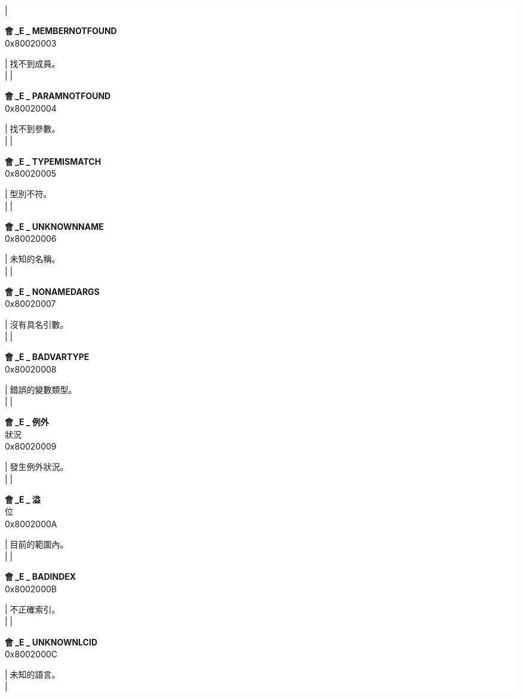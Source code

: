 | <span id="DISP_E_MEMBERNOTFOUND"></span><span id="disp_e_membernotfound"></span><dl> <dt>**會 \_E \_ MEMBERNOTFOUND**</dt> <dt>0x80020003</dt> </dl>                                                        | 找不到成員。<br/>                                                                                                                                                                                                                                                                                                                                                                                         |
| <span id="DISP_E_PARAMNOTFOUND"></span><span id="disp_e_paramnotfound"></span><dl> <dt>**會 \_E \_ PARAMNOTFOUND**</dt> <dt>0x80020004</dt> </dl>                                                           | 找不到參數。<br/>                                                                                                                                                                                                                                                                                                                                                                                      |
| <span id="DISP_E_TYPEMISMATCH"></span><span id="disp_e_typemismatch"></span><dl> <dt>**會 \_E \_ TYPEMISMATCH**</dt> <dt>0x80020005</dt> </dl>                                                              | 型別不符。<br/>                                                                                                                                                                                                                                                                                                                                                                                            |
| <span id="DISP_E_UNKNOWNNAME"></span><span id="disp_e_unknownname"></span><dl> <dt>**會 \_E \_ UNKNOWNNAME**</dt> <dt>0x80020006</dt> </dl>                                                                 | 未知的名稱。<br/>                                                                                                                                                                                                                                                                                                                                                                                             |
| <span id="DISP_E_NONAMEDARGS"></span><span id="disp_e_nonamedargs"></span><dl> <dt>**會 \_E \_ NONAMEDARGS**</dt> <dt>0x80020007</dt> </dl>                                                                 | 沒有具名引數。<br/>                                                                                                                                                                                                                                                                                                                                                                                       |
| <span id="DISP_E_BADVARTYPE"></span><span id="disp_e_badvartype"></span><dl> <dt>**會 \_E \_ BADVARTYPE**</dt> <dt>0x80020008</dt> </dl>                                                                    | 錯誤的變數類型。<br/>                                                                                                                                                                                                                                                                                                                                                                                        |
| <span id="DISP_E_EXCEPTION"></span><span id="disp_e_exception"></span><dl> <dt>**會 \_E \_ 例外**</dt>狀況 <dt>0x80020009</dt> </dl>                                                                       | 發生例外狀況。<br/>                                                                                                                                                                                                                                                                                                                                                                                       |
| <span id="DISP_E_OVERFLOW"></span><span id="disp_e_overflow"></span><dl> <dt>**會 \_E \_ 溢**</dt>位 <dt>0x8002000A</dt> </dl>                                                                          | 目前的範圍內。<br/>                                                                                                                                                                                                                                                                                                                                                                                     |
| <span id="DISP_E_BADINDEX"></span><span id="disp_e_badindex"></span><dl> <dt>**會 \_E \_ BADINDEX**</dt> <dt>0x8002000B</dt> </dl>                                                                          | 不正確索引。<br/>                                                                                                                                                                                                                                                                                                                                                                                            |
| <span id="DISP_E_UNKNOWNLCID"></span><span id="disp_e_unknownlcid"></span><dl> <dt>**會 \_E \_ UNKNOWNLCID**</dt> <dt>0x8002000C</dt> </dl>                                                                 | 未知的語言。<br/>                                                                                                                                                                                                                                                                                                                                                                                         |